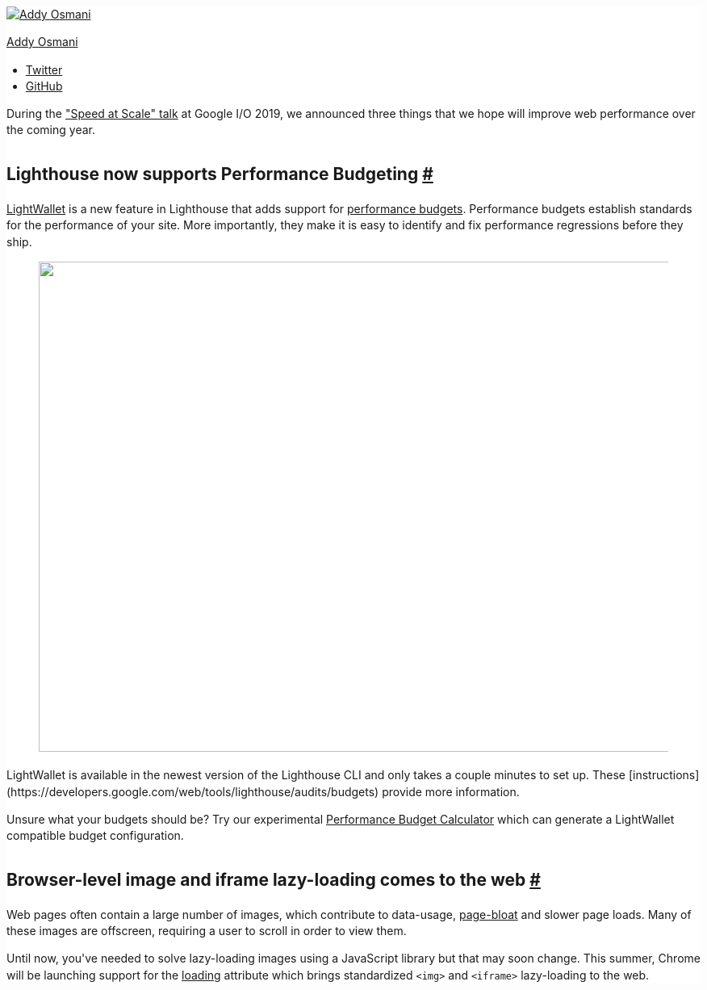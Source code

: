 [<img src="https://web-dev.imgix.net/image/1L2RBhCLSnXjCnSlevaDjy3vba73/LJyNTOzyWbowv2mrlzPS.jpeg?auto=format&amp;fit=crop&amp;h=64&amp;w=64" alt="Addy Osmani" class="w-author__image" sizes="(min-width: 64px) 64px, calc(100vw - 48px)" srcset="https://web-dev.imgix.net/image/1L2RBhCLSnXjCnSlevaDjy3vba73/LJyNTOzyWbowv2mrlzPS.jpeg?fit=crop&amp;h=64&amp;w=64&amp;auto=format&amp;dpr=1&amp;q=75, https://web-dev.imgix.net/image/1L2RBhCLSnXjCnSlevaDjy3vba73/LJyNTOzyWbowv2mrlzPS.jpeg?fit=crop&amp;h=64&amp;w=64&amp;auto=format&amp;dpr=2&amp;q=50 2x, https://web-dev.imgix.net/image/1L2RBhCLSnXjCnSlevaDjy3vba73/LJyNTOzyWbowv2mrlzPS.jpeg?fit=crop&amp;h=64&amp;w=64&amp;auto=format&amp;dpr=3&amp;q=35 3x, https://web-dev.imgix.net/image/1L2RBhCLSnXjCnSlevaDjy3vba73/LJyNTOzyWbowv2mrlzPS.jpeg?fit=crop&amp;h=64&amp;w=64&amp;auto=format&amp;dpr=4&amp;q=23 4x, https://web-dev.imgix.net/image/1L2RBhCLSnXjCnSlevaDjy3vba73/LJyNTOzyWbowv2mrlzPS.jpeg?fit=crop&amp;h=64&amp;w=64&amp;auto=format&amp;dpr=5&amp;q=20 5x" width="64" height="64" />](/authors/addyosmani/)

<a href="/authors/addyosmani/" class="w-author__name-link">Addy Osmani</a>

-   <a href="https://twitter.com/addyosmani" class="w-author__link">Twitter</a>
-   <a href="https://github.com/addyosmani" class="w-author__link">GitHub</a>

During the ["Speed at Scale" talk](https://www.youtube.com/watch?v=YJGCZCaIZkQ&feature=youtu.be) at Google I/O 2019, we announced three things that we hope will improve web performance over the coming year.

Lighthouse now supports Performance Budgeting <a href="#lighthouse-now-supports-performance-budgeting" class="w-headline-link">#</a>
------------------------------------------------------------------------------------------------------------------------------------

[LightWallet](https://developers.google.com/web/tools/lighthouse/audits/budgets) is a new feature in Lighthouse that adds support for [performance budgets](/fast#set-performance-budgets). Performance budgets establish standards for the performance of your site. More importantly, they make it is easy to identify and fix performance regressions before they ship.

<figure><img src="https://web-dev.imgix.net/image/admin/b1hw1bMU0dCIqS45XdfW.png?auto=format" class="w-screenshot w-screenshot--filled" sizes="(min-width: 800px) 800px, calc(100vw - 48px)" srcset="https://web-dev.imgix.net/image/admin/b1hw1bMU0dCIqS45XdfW.png?auto=format&amp;w=200 200w, https://web-dev.imgix.net/image/admin/b1hw1bMU0dCIqS45XdfW.png?auto=format&amp;w=228 228w, https://web-dev.imgix.net/image/admin/b1hw1bMU0dCIqS45XdfW.png?auto=format&amp;w=260 260w, https://web-dev.imgix.net/image/admin/b1hw1bMU0dCIqS45XdfW.png?auto=format&amp;w=296 296w, https://web-dev.imgix.net/image/admin/b1hw1bMU0dCIqS45XdfW.png?auto=format&amp;w=338 338w, https://web-dev.imgix.net/image/admin/b1hw1bMU0dCIqS45XdfW.png?auto=format&amp;w=385 385w, https://web-dev.imgix.net/image/admin/b1hw1bMU0dCIqS45XdfW.png?auto=format&amp;w=439 439w, https://web-dev.imgix.net/image/admin/b1hw1bMU0dCIqS45XdfW.png?auto=format&amp;w=500 500w, https://web-dev.imgix.net/image/admin/b1hw1bMU0dCIqS45XdfW.png?auto=format&amp;w=571 571w, https://web-dev.imgix.net/image/admin/b1hw1bMU0dCIqS45XdfW.png?auto=format&amp;w=650 650w, https://web-dev.imgix.net/image/admin/b1hw1bMU0dCIqS45XdfW.png?auto=format&amp;w=741 741w, https://web-dev.imgix.net/image/admin/b1hw1bMU0dCIqS45XdfW.png?auto=format&amp;w=845 845w, https://web-dev.imgix.net/image/admin/b1hw1bMU0dCIqS45XdfW.png?auto=format&amp;w=964 964w, https://web-dev.imgix.net/image/admin/b1hw1bMU0dCIqS45XdfW.png?auto=format&amp;w=1098 1098w, https://web-dev.imgix.net/image/admin/b1hw1bMU0dCIqS45XdfW.png?auto=format&amp;w=1252 1252w, https://web-dev.imgix.net/image/admin/b1hw1bMU0dCIqS45XdfW.png?auto=format&amp;w=1428 1428w, https://web-dev.imgix.net/image/admin/b1hw1bMU0dCIqS45XdfW.png?auto=format&amp;w=1600 1600w" width="800" height="607" /></figure>LightWallet is available in the newest version of the Lighthouse CLI and only takes a couple minutes to set up. These [instructions](https://developers.google.com/web/tools/lighthouse/audits/budgets) provide more information.

Unsure what your budgets should be? Try our experimental [Performance Budget Calculator](https://bit.ly/perf-budget-calculator) which can generate a LightWallet compatible budget configuration.

Browser-level image and iframe lazy-loading comes to the web <a href="#browser-level-image-and-iframe-lazy-loading-comes-to-the-web" class="w-headline-link">#</a>
------------------------------------------------------------------------------------------------------------------------------------------------------------------

Web pages often contain a large number of images, which contribute to data-usage, [page-bloat](https://httparchive.org/reports/state-of-images) and slower page loads. Many of these images are offscreen, requiring a user to scroll in order to view them.

Until now, you've needed to solve lazy-loading images using a JavaScript library but that may soon change. This summer, Chrome will be launching support for the [loading](https://addyosmani.com/blog/lazy-loading/) attribute which brings standardized `<img>` and `<iframe>` lazy-loading to the web.
